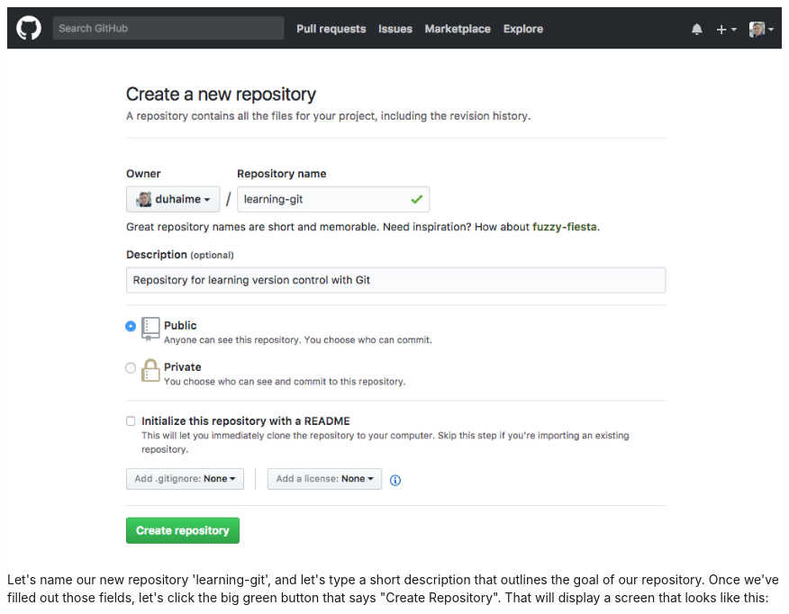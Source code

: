 ![new repository](./assets/new-repository.png)

Let's name our new repository 'learning-git', and let's type a short description that outlines the goal of our repository. Once we've filled out those fields, let's click the big green button that says "Create Repository". That will display a screen that looks like this:
